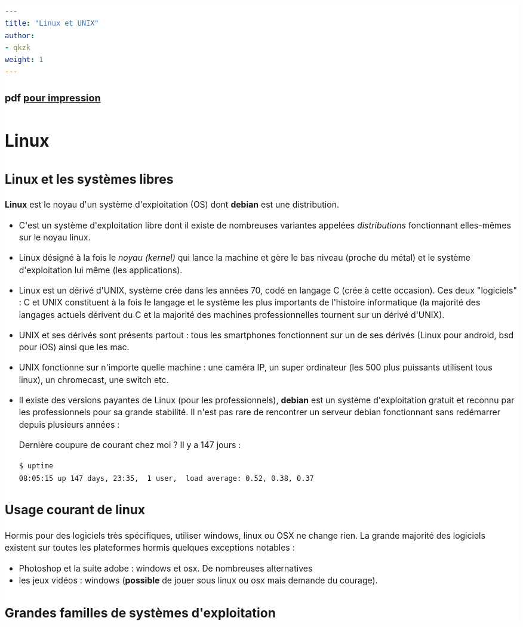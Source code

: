 ```yaml
---
title: "Linux et UNIX"
author:
- qkzk
weight: 1
---
```





### pdf [pour impression](/uploads/docsnsi/architecture/linux/linux_intro.pdf)

# Linux

## Linux et les systèmes libres

**Linux** est le noyau d'un système d'exploitation (OS) dont **debian** est une distribution.

* C'est un système d'exploitation libre dont il existe de nombreuses variantes appelées _distributions_ fonctionnant elles-mêmes sur le noyau linux.
* Linux désigné à la fois le _noyau (kernel)_ qui lance la machine et gère le bas niveau (proche du métal) et le système d'exploitation lui même (les applications).
* Linux est un dérivé d'UNIX, système crée dans les années 70, codé en langage C (crée à cette occasion). Ces deux "logiciels" : C et UNIX constituent à la fois le langage et le système les plus importants de l'histoire informatique (la majorité des langages actuels dérivent du C et la majorité des machines professionnelles tournent sur un dérivé d'UNIX).
* UNIX et ses dérivés sont présents partout : tous les smartphones fonctionnent sur un de ses dérivés (Linux pour android, bsd pour iOS) ainsi que les mac.
* UNIX fonctionne sur n'importe quelle machine : une caméra IP, un super ordinateur (les 500 plus puissants utilisent tous linux), un chromecast, une switch etc.
* Il existe des versions payantes de Linux (pour les professionnels), **debian** est un système d'exploitation gratuit et reconnu par les professionnels pour sa grande stabilité. Il n'est pas rare de rencontrer un serveur debian fonctionnant sans redémarrer depuis plusieurs années :

  Dernière coupure de courant chez moi ? Il y a 147 jours :

  ~~~
  $ uptime
  08:05:15 up 147 days, 23:35,  1 user,  load average: 0.52, 0.38, 0.37
  ~~~

## Usage courant de linux

Hormis pour des logiciels très spécifiques, utiliser windows, linux ou OSX ne change rien. La grande majorité des logiciels existent sur toutes les plateformes hormis quelques exceptions notables :

* Photoshop et la suite adobe : windows et osx. De nombreuses alternatives
* les jeux vidéos : windows (**possible** de jouer sous linux ou osx mais demande du courage).

## Grandes familles de systèmes d'exploitation
